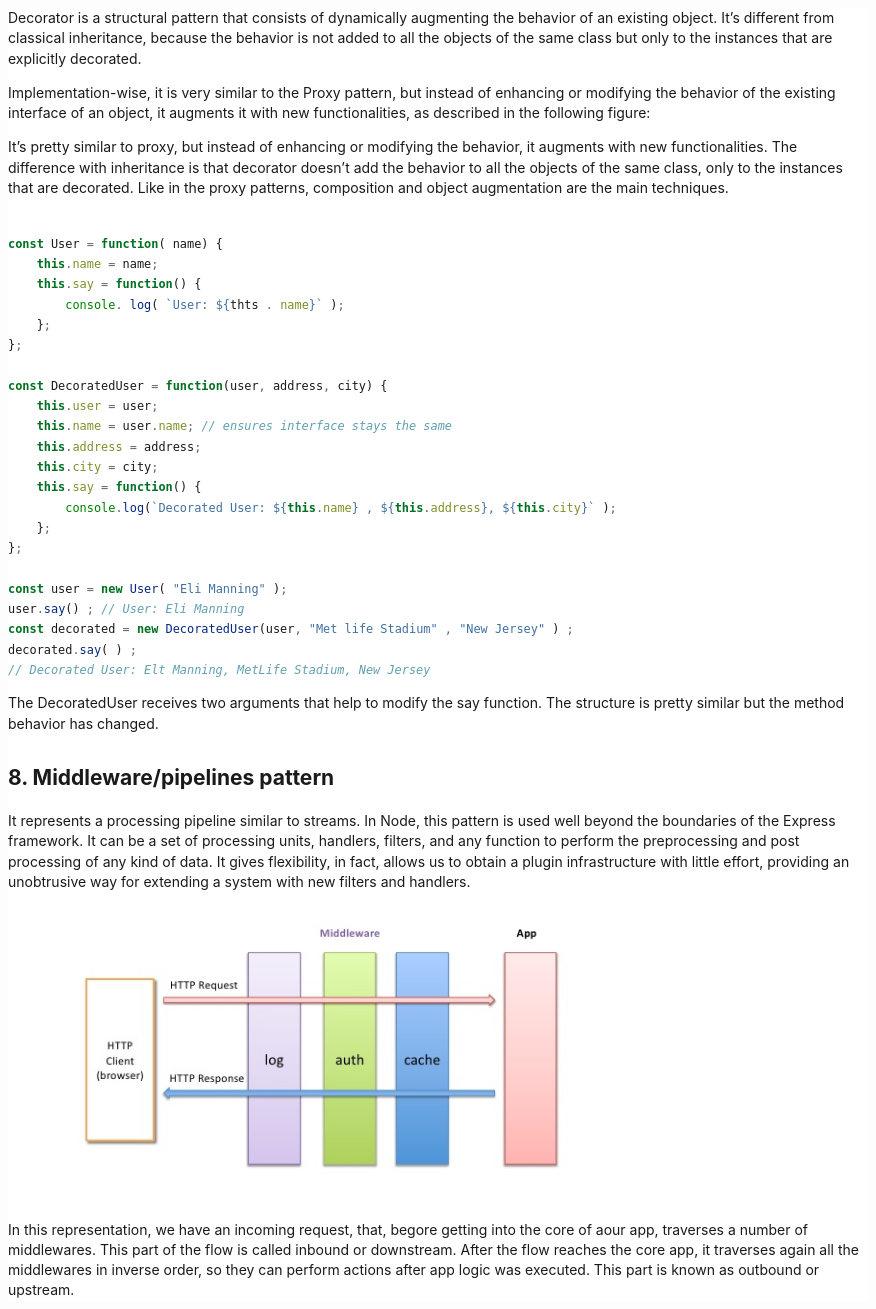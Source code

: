 Decorator is a structural pattern that consists of dynamically augmenting the behavior of an existing object. It’s different from classical inheritance, because the behavior is not added to all the objects of the same class but only to the instances that are explicitly decorated.

Implementation-wise, it is very similar to the Proxy pattern, but instead of enhancing or modifying the behavior of the existing interface of an object, it augments it with new functionalities, as described in the following figure:

It’s pretty similar to proxy, but instead of enhancing or modifying the behavior, it augments with new functionalities. The difference with inheritance is that decorator doesn’t add the behavior to all the objects of the same class, only to the instances that are decorated. Like in the proxy patterns, composition and object augmentation are the main techniques.


```js

const User = function( name) {
    this.name = name;
    this.say = function() {
        console. log( `User: ${thts . name}` );
    };
};

const DecoratedUser = function(user, address, city) {
    this.user = user;
    this.name = user.name; // ensures interface stays the same
    this.address = address;
    this.city = city;
    this.say = function() {
        console.log(`Decorated User: ${this.name} , ${this.address}, ${this.city}` );
    };
};

const user = new User( "Eli Manning" );
user.say() ; // User: Eli Manning
const decorated = new DecoratedUser(user, "Met life Stadium" , "New Jersey" ) ;
decorated.say( ) ;
// Decorated User: Elt Manning, MetLife Stadium, New Jersey
```

The DecoratedUser receives two arguments that help to modify the say function. The structure is pretty similar but the method behavior has changed.

## 8. Middleware/pipelines pattern

It represents a processing pipeline similar to streams. In Node, this pattern is used well beyond the boundaries of the Express framework. It can be a set of processing units, handlers, filters, and any function to perform the preprocessing and post processing of any kind of data. It gives flexibility, in fact, allows us to obtain a plugin infrastructure with little effort, providing an unobtrusive way for extending a system with new filters and handlers.

![img-01]

In this representation, we have an incoming request, that, begore getting into the core of aour app, traverses a number of middlewares. This part of the flow is called inbound or downstream. After the flow reaches the core app, it traverses again all the middlewares in inverse order, so they can perform actions after app logic was executed. This part is known as outbound or upstream.


[02]: https://github.com/expressjs/express/wiki?_ga=1.216495568.777274470.1463719254#template-engines
[img-02]: images/strategy.png
[img-01]: images/1_dWMuOSIJsuU27gZfuxJwRQ.png
[01]: https://nodejs.org/api/events.html
[source]: https://blog.logrocket.com/design-patterns-in-node-js/
[source]: https://itnext.io/design-patterns-in-nodejs-990fed17c49c
[source]: https://blog.risingstack.com/fundamental-node-js-design-patterns/
[source]: https://hub.packtpub.com/introduction-nodejs-design-patterns/
[source]: http://expressjs.com/en/guide/using-middleware.html#using-middleware
[source]: https://dzone.com/articles/design-patterns-in-expressjs
[s]: https://itnext.io/a-new-and-better-mvc-pattern-for-node-express-478a95b09155
[s]: https://dev.to/pacheco/designing-a-better-architecture-for-a-node-js-api-24d
[s]: https://medium.com/@kalin.chernev/reflecting-on-node-js-design-patterns-6cc6eaa584